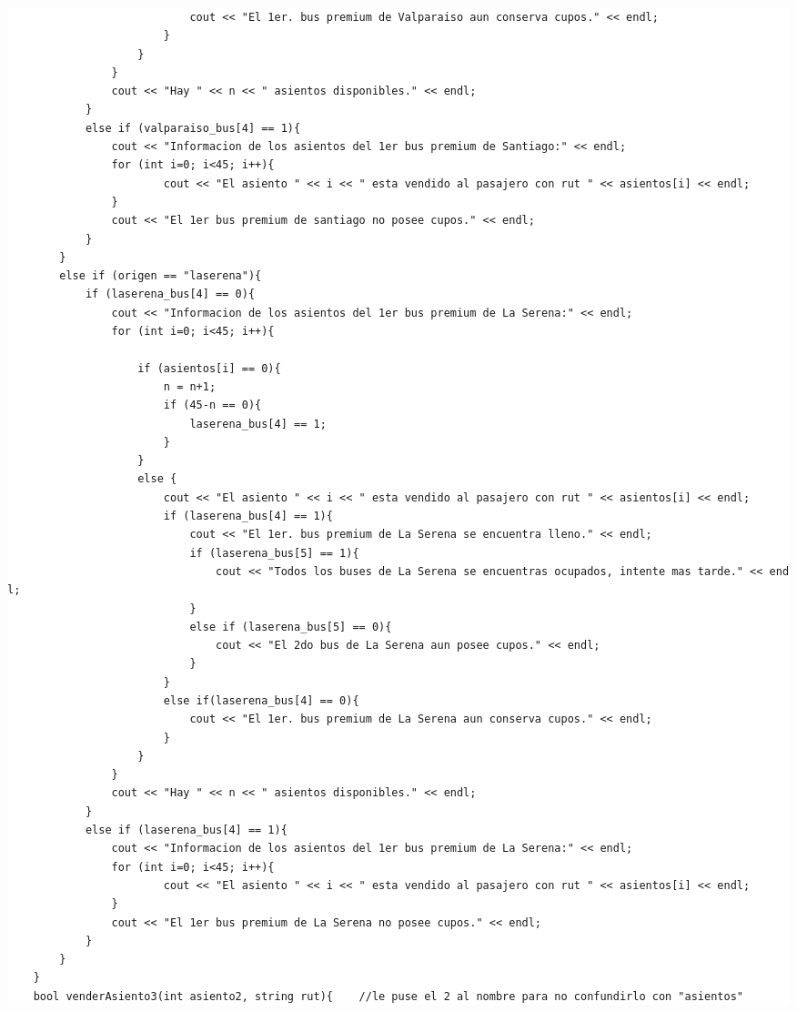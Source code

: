 								cout << "El 1er. bus premium de Valparaiso aun conserva cupos." << endl;
							}
						}
					}
					cout << "Hay " << n << " asientos disponibles." << endl;
				}
				else if (valparaiso_bus[4] == 1){
					cout << "Informacion de los asientos del 1er bus premium de Santiago:" << endl;
					for (int i=0; i<45; i++){
							cout << "El asiento " << i << " esta vendido al pasajero con rut " << asientos[i] << endl;
					}
					cout << "El 1er bus premium de santiago no posee cupos." << endl;
				}
			}
			else if (origen == "laserena"){
				if (laserena_bus[4] == 0){
					cout << "Informacion de los asientos del 1er bus premium de La Serena:" << endl;
					for (int i=0; i<45; i++){
						
						if (asientos[i] == 0){	
							n = n+1;
							if (45-n == 0){
								laserena_bus[4] == 1;
							}
						}
						else {
							cout << "El asiento " << i << " esta vendido al pasajero con rut " << asientos[i] << endl;
							if (laserena_bus[4] == 1){
								cout << "El 1er. bus premium de La Serena se encuentra lleno." << endl;
								if (laserena_bus[5] == 1){
									cout << "Todos los buses de La Serena se encuentras ocupados, intente mas tarde." << endl;
								}
								else if (laserena_bus[5] == 0){
									cout << "El 2do bus de La Serena aun posee cupos." << endl;
								}
							}
							else if(laserena_bus[4] == 0){
								cout << "El 1er. bus premium de La Serena aun conserva cupos." << endl;
							}
						}
					}
					cout << "Hay " << n << " asientos disponibles." << endl;
				}
				else if (laserena_bus[4] == 1){
					cout << "Informacion de los asientos del 1er bus premium de La Serena:" << endl;
					for (int i=0; i<45; i++){
							cout << "El asiento " << i << " esta vendido al pasajero con rut " << asientos[i] << endl;
					}
					cout << "El 1er bus premium de La Serena no posee cupos." << endl;
				}
			}
		}
		bool venderAsiento3(int asiento2, string rut){    //le puse el 2 al nombre para no confundirlo con "asientos"
			